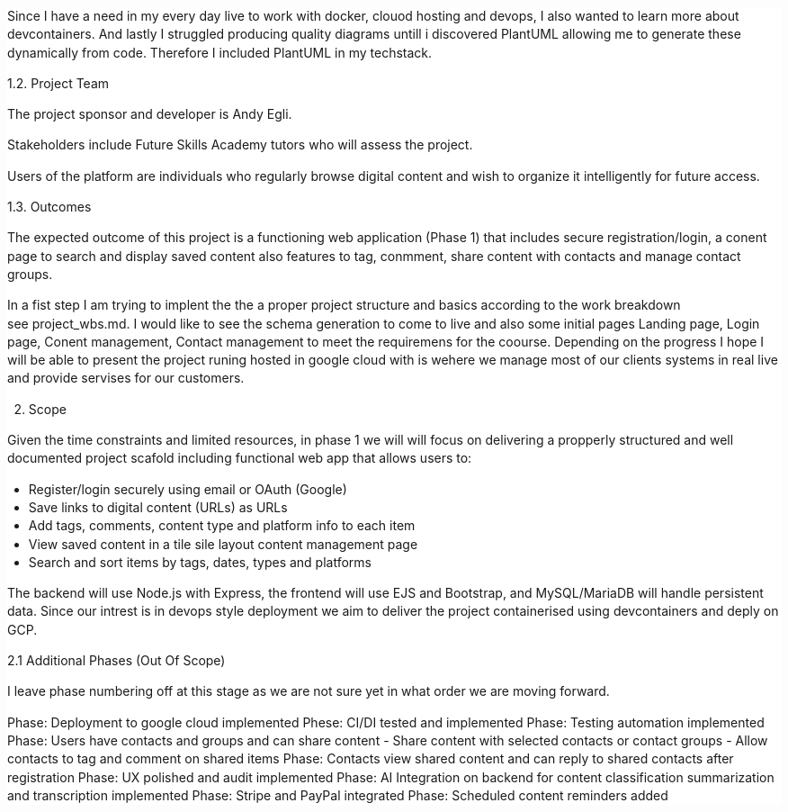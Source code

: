 Since I have a need in my every day live to work with docker, clouod hosting and devops, I also wanted to learn more about devcontainers.
And lastly I struggled producing quality diagrams untill i discovered PlantUML allowing me to generate these dynamically from code.
Therefore I included PlantUML in my techstack.

1.2. Project Team

The project sponsor and developer is Andy Egli.  

Stakeholders include Future Skills Academy tutors who will assess the project. 

Users of the platform are individuals who regularly browse digital content and wish to organize it intelligently for future access. 

1.3. Outcomes 

The expected outcome of this project is a functioning web application (Phase 1) that includes secure registration/login, a conent page
to search and display saved content also features to tag, conmment, share content with contacts and manage contact groups. 

In a fist step I am trying to implent the the a proper project structure and basics according to the work breakdown  
see project_wbs.md. I would like to see the schema generation to come to live and also some initial pages
Landing page, Login page, Conent management, Contact management to meet the requiremens for the coourse.
Depending on the progress I hope I will be able to present the project runing hosted in google cloud with is wehere we manage most of our clients systems in real live and provide servises for our customers.     

2. Scope 

Given the time constraints and limited resources, in phase 1 we will will focus on delivering a propperly structured and well documented project scafold including functional web app that allows users to:

 - Register/login securely using email or OAuth (Google) 
 - Save links to digital content (URLs) as URLs
 - Add tags, comments, content type and platform info to each item 
 - View saved content in a tile sile layout content management page 
 - Search and sort items by tags, dates, types and platforms 

The backend will use Node.js with Express, the frontend will use EJS and Bootstrap, and MySQL/MariaDB will handle persistent data.
Since our intrest is in devops style deployment we aim to deliver the project containerised using devcontainers and deply on GCP. 

2.1 Additional Phases (Out Of Scope) 

I leave phase numbering off at this stage as we are not sure yet in what order we are moving forward.

 Phase: Deployment to google cloud implemented
 Phese: CI/DI tested and implemented
 Phase: Testing automation implemented 
 Phase: Users have contacts and groups and can share content
        - Share content with selected contacts or contact groups 
        - Allow contacts to tag and comment on shared items 
 Phase: Contacts view shared content and can reply to shared contacts after registration 
 Phase: UX polished and audit implemented 
 Phase: AI Integration on backend for content classification summarization and transcription implemented 
 Phase: Stripe and PayPal integrated 
 Phase: Scheduled content reminders added 
